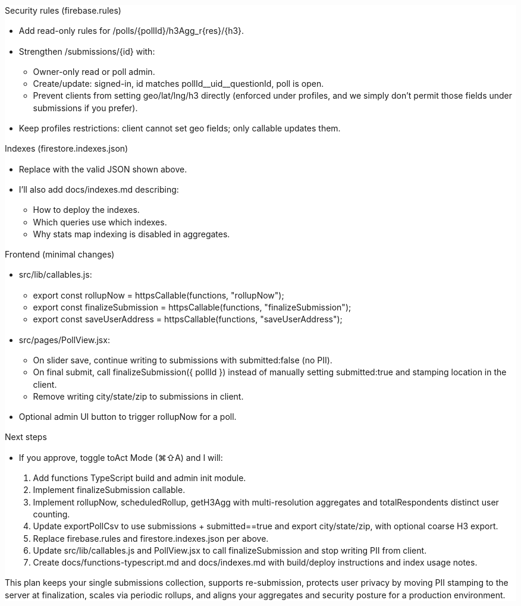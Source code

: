 Security rules (firebase.rules)

- Add read-only rules for /polls/{pollId}/h3Agg_r{res}/{h3}.

- Strengthen /submissions/{id} with:

  - Owner-only read or poll admin.
  - Create/update: signed-in, id matches pollId__uid__questionId, poll is open.
  - Prevent clients from setting geo/lat/lng/h3 directly (enforced under profiles, and we simply don’t permit those fields under submissions if you prefer).

- Keep profiles restrictions: client cannot set geo fields; only callable updates them.

Indexes (firestore.indexes.json)

- Replace with the valid JSON shown above.

- I’ll also add docs/indexes.md describing:

  - How to deploy the indexes.
  - Which queries use which indexes.
  - Why stats map indexing is disabled in aggregates.

Frontend (minimal changes)

- src/lib/callables.js:

  - export const rollupNow = httpsCallable(functions, "rollupNow");
  - export const finalizeSubmission = httpsCallable(functions, "finalizeSubmission");
  - export const saveUserAddress = httpsCallable(functions, "saveUserAddress");

- src/pages/PollView.jsx:

  - On slider save, continue writing to submissions with submitted:false (no PII).
  - On final submit, call finalizeSubmission({ pollId }) instead of manually setting submitted:true and stamping location in the client.
  - Remove writing city/state/zip to submissions in client.

- Optional admin UI button to trigger rollupNow for a poll.

Next steps

- If you approve, toggle toAct Mode (⌘⇧A) and I will:

  1. Add functions TypeScript build and admin init module.
  2. Implement finalizeSubmission callable.
  3. Implement rollupNow, scheduledRollup, getH3Agg with multi-resolution aggregates and totalRespondents distinct user counting.
  4. Update exportPollCsv to use submissions + submitted==true and export city/state/zip, with optional coarse H3 export.
  5. Replace firebase.rules and firestore.indexes.json per above.
  6. Update src/lib/callables.js and PollView.jsx to call finalizeSubmission and stop writing PII from client.
  7. Create docs/functions-typescript.md and docs/indexes.md with build/deploy instructions and index usage notes.

This plan keeps your single submissions collection, supports re-submission, protects user privacy by moving PII stamping to the server at finalization, scales via periodic rollups, and aligns your aggregates and security posture for a production environment.
